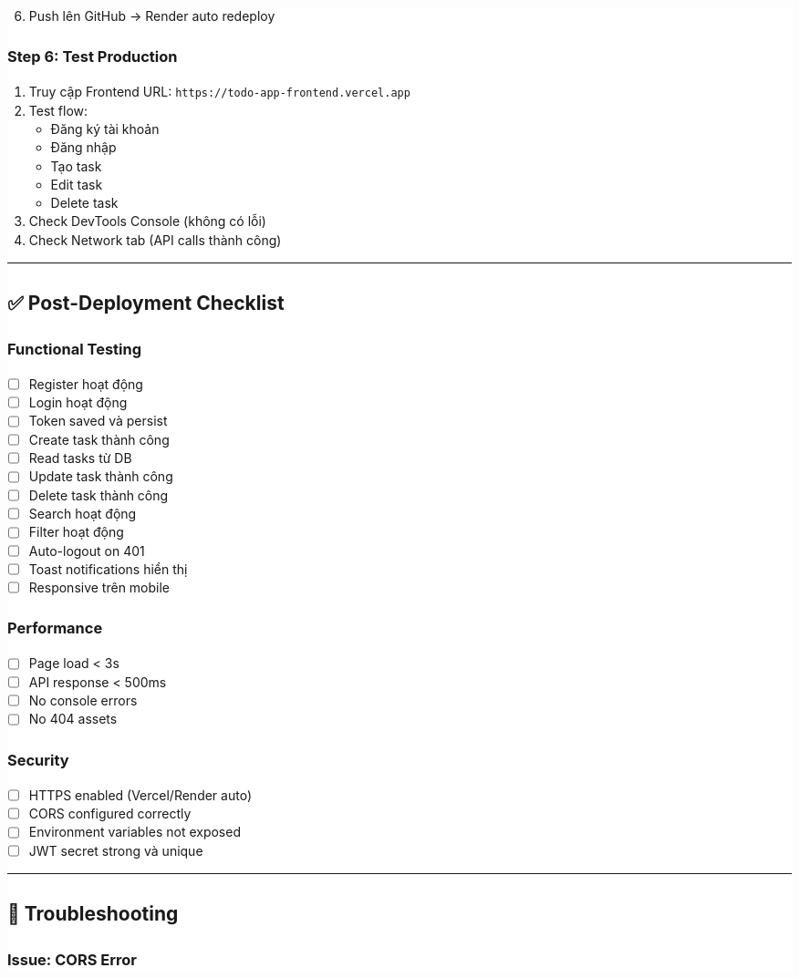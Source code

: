6. Push lên GitHub → Render auto redeploy

### Step 6: Test Production

1. Truy cập Frontend URL: `https://todo-app-frontend.vercel.app`
2. Test flow:
   - Đăng ký tài khoản
   - Đăng nhập
   - Tạo task
   - Edit task
   - Delete task
3. Check DevTools Console (không có lỗi)
4. Check Network tab (API calls thành công)

---

## ✅ Post-Deployment Checklist

### Functional Testing

- [ ] Register hoạt động
- [ ] Login hoạt động
- [ ] Token saved và persist
- [ ] Create task thành công
- [ ] Read tasks từ DB
- [ ] Update task thành công
- [ ] Delete task thành công
- [ ] Search hoạt động
- [ ] Filter hoạt động
- [ ] Auto-logout on 401
- [ ] Toast notifications hiển thị
- [ ] Responsive trên mobile

### Performance

- [ ] Page load < 3s
- [ ] API response < 500ms
- [ ] No console errors
- [ ] No 404 assets

### Security

- [ ] HTTPS enabled (Vercel/Render auto)
- [ ] CORS configured correctly
- [ ] Environment variables not exposed
- [ ] JWT secret strong và unique

---

## 🐛 Troubleshooting

### Issue: CORS Error
